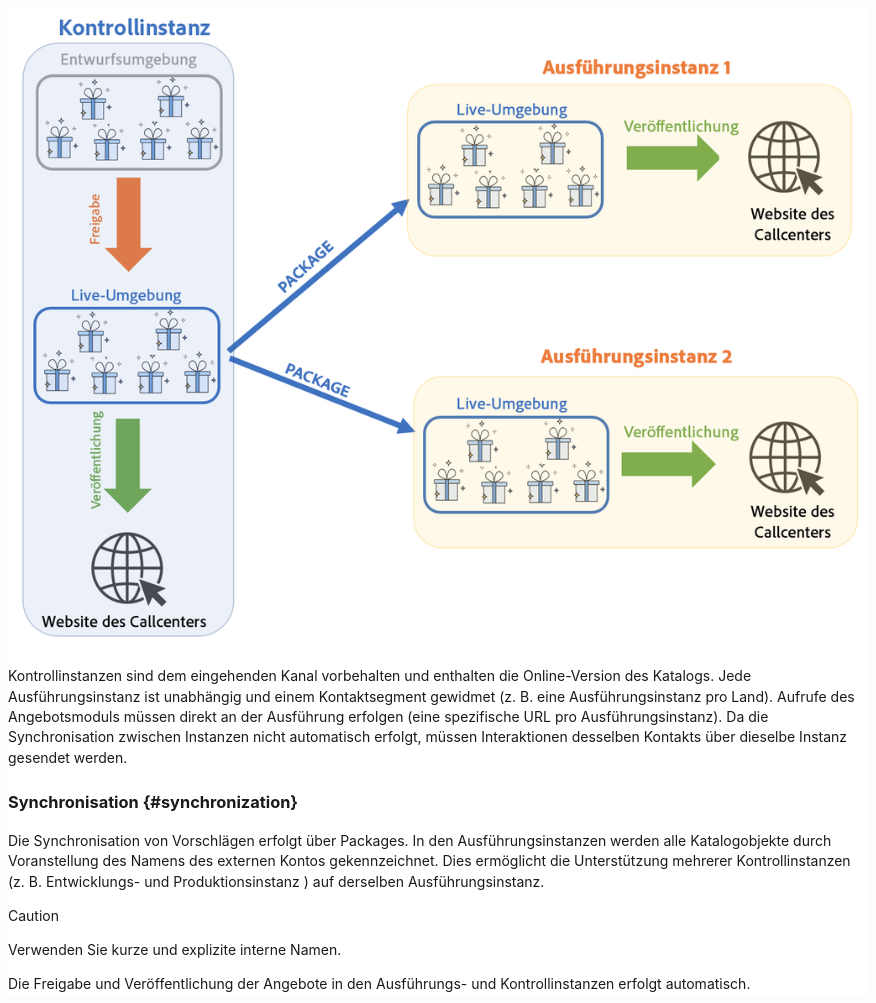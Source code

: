 ![](assets/interaction_powerbooster_schema.png)

Kontrollinstanzen sind dem eingehenden Kanal vorbehalten und enthalten die Online-Version des Katalogs. Jede Ausführungsinstanz ist unabhängig und einem Kontaktsegment gewidmet (z. B. eine Ausführungsinstanz pro Land). Aufrufe des Angebotsmoduls müssen direkt an der Ausführung erfolgen (eine spezifische URL pro Ausführungsinstanz). Da die Synchronisation zwischen Instanzen nicht automatisch erfolgt, müssen Interaktionen desselben Kontakts über dieselbe Instanz gesendet werden.

### Synchronisation {#synchronization}

Die Synchronisation von Vorschlägen erfolgt über Packages. In den Ausführungsinstanzen werden alle Katalogobjekte durch Voranstellung des Namens des externen Kontos gekennzeichnet. Dies ermöglicht die Unterstützung mehrerer Kontrollinstanzen (z. B. Entwicklungs- und Produktionsinstanz ) auf derselben Ausführungsinstanz.

>[!CAUTION]
>
>Verwenden Sie kurze und explizite interne Namen.

Die Freigabe und Veröffentlichung der Angebote in den Ausführungs- und Kontrollinstanzen erfolgt automatisch.
